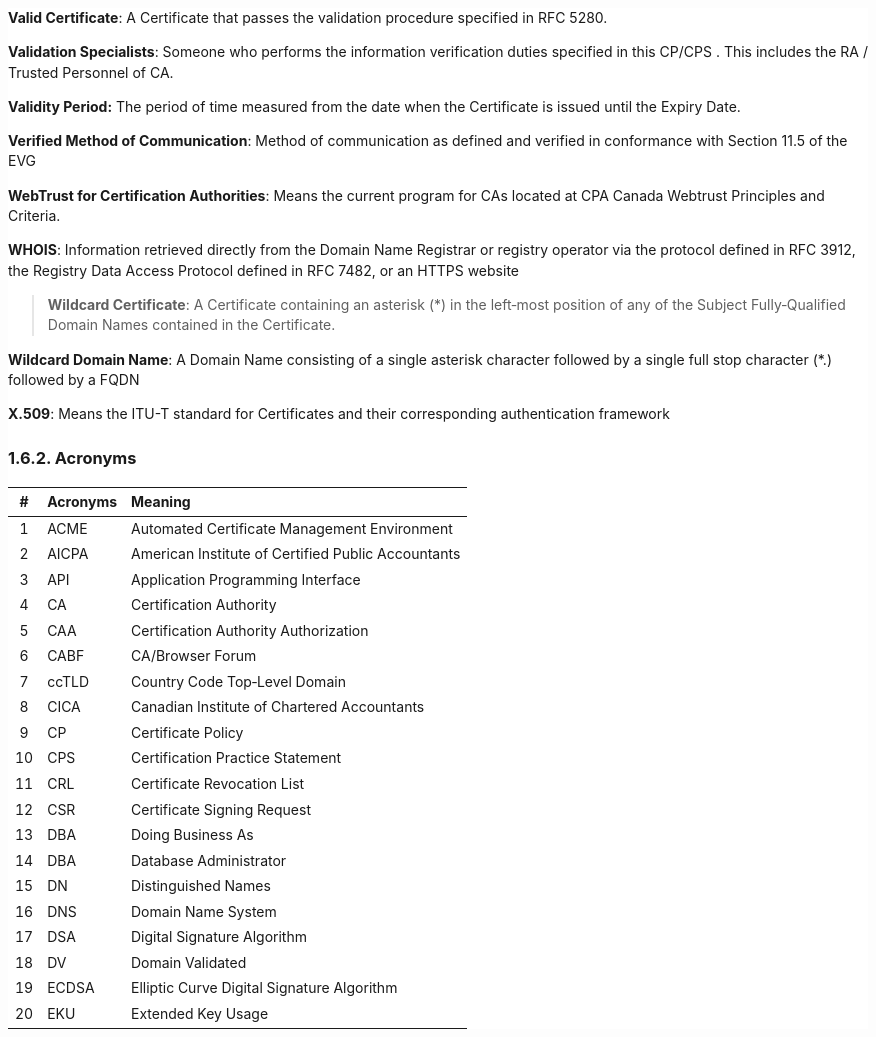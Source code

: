**Valid Certificate**: A Certificate that passes the validation procedure specified in RFC 5280.

**Validation Specialists**: Someone who performs the information verification duties specified in this CP/CPS . This includes the RA / Trusted Personnel of CA.

**Validity Period:** The period of time measured from the date when the Certificate is issued until the Expiry Date.

**Verified Method of Communication**: Method of communication as defined and verified in conformance with Section 11.5 of the EVG

**WebTrust for Certification Authorities**: Means the current program for CAs located at CPA Canada Webtrust Principles and Criteria.

**WHOIS**: Information retrieved directly from the Domain Name Registrar or registry operator via the protocol defined in RFC 3912, the Registry Data Access Protocol defined in RFC 7482, or an HTTPS website

> **Wildcard Certificate**: A Certificate containing an asterisk (\*) in the left‐most position of any of the Subject Fully‐Qualified Domain Names contained in the Certificate.

**Wildcard Domain Name**: A Domain Name consisting of a single asterisk character followed by a single full stop character (\*.) followed by a FQDN

**X.509**: Means the ITU-T standard for Certificates and their corresponding authentication framework

<a id="acronyms"></a>

### 1.6.2. Acronyms

| **\#** | **Acronyms** | **Meaning** |
|:--:|:---|:---|
| 1 | ACME | Automated Certificate Management Environment |
| 2 | AICPA | American Institute of Certified Public Accountants |
| 3 | API | Application Programming Interface |
| 4 | CA | Certification Authority |
| 5 | CAA | Certification Authority Authorization |
| 6 | CABF | CA/Browser Forum |
| 7 | ccTLD | Country Code Top‐Level Domain |
| 8 | CICA | Canadian Institute of Chartered Accountants |
| 9 | CP | Certificate Policy |
| 10 | CPS | Certification Practice Statement |
| 11 | CRL | Certificate Revocation List |
| 12 | CSR | Certificate Signing Request |
| 13 | DBA | Doing Business As |
| 14 | DBA | Database Administrator |
| 15 | DN | Distinguished Names |
| 16 | DNS | Domain Name System |
| 17 | DSA | Digital Signature Algorithm |
| 18 | DV | Domain Validated |
| 19 | ECDSA | Elliptic Curve Digital Signature Algorithm |
| 20 | EKU | Extended Key Usage |
